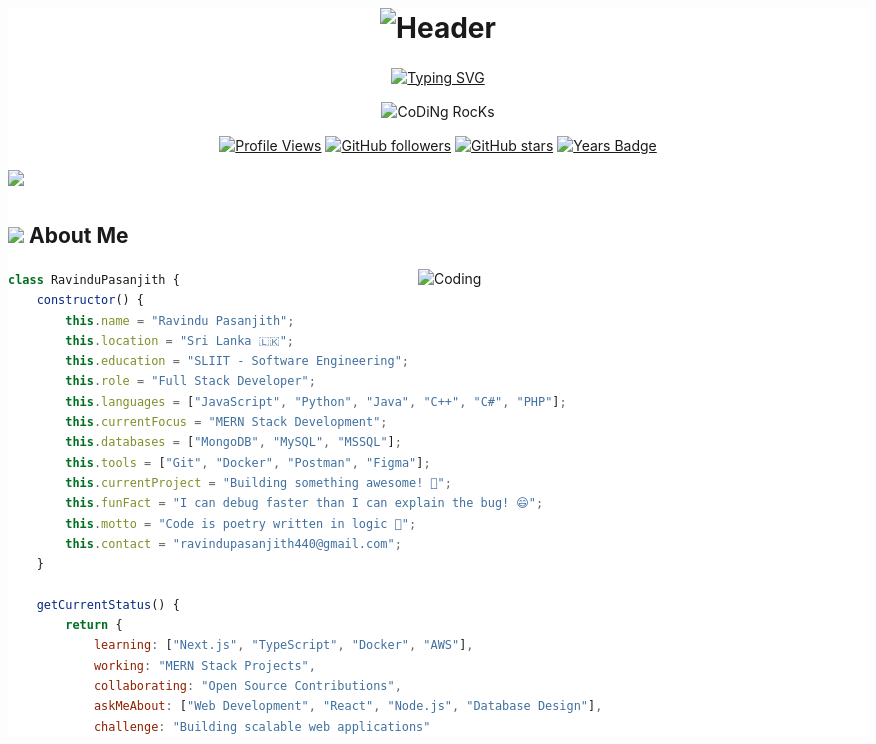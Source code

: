 # <div align="center">![Header](https://capsule-render.vercel.app/api?type=waving&color=gradient&customColorList=6,11,20&height=300&section=header&text=Ravindu%20Pasanjith&fontSize=50&fontColor=fff&animation=twinkling&fontAlignY=40&desc=Full%20Stack%20Developer%20|%20MERN%20Enthusiast%20|%20Problem%20Solver&descAlignY=60&descAlign=50)</div>

<div align="center">
  
  [![Typing SVG](https://readme-typing-svg.herokuapp.com?font=JetBrains+Mono&weight=700&size=30&duration=2000&pause=500&color=00D9FF&background=FFFFFF00&center=true&vCenter=true&multiline=true&repeat=true&width=800&height=100&lines=%F0%9F%9A%80+Building+the+Future+with+Code;%F0%9F%92%A1+Turning+Ideas+into+Reality;%F0%9F%8C%9F+MERN+Stack+Wizard;%F0%9F%94%A5+Always+Learning%2C+Always+Growing)](https://git.io/typing-svg)
  
</div>

<div align="center">
  
  <img src="https://github.com/SP-XD/SP-XD/blob/main/images/dev-working_rounded.gif?raw=true" href="https://github.com/sp-xd" alt="CoDiNg RocKs"  width="60%"/><br> 
  
  [![Profile Views](https://komarev.com/ghpvc/?username=it22898920&color=blueviolet&style=for-the-badge&label=PROFILE+VIEWS)](https://github.com/it22898920)
  [![GitHub followers](https://img.shields.io/github/followers/it22898920?color=blue&style=for-the-badge&logo=github&label=FOLLOWERS)](https://github.com/it22898920?tab=followers)
  [![GitHub stars](https://img.shields.io/github/stars/it22898920?color=yellow&style=for-the-badge&logo=github&label=TOTAL+STARS)](https://github.com/it22898920)
  [![Years Badge](https://badges.pufler.dev/years/it22898920?style=for-the-badge&color=blue&logo=github)](https://github.com/it22898920)

</div>

<img src="https://user-images.githubusercontent.com/73097560/115834477-dbab4500-a447-11eb-908a-139a6edaec5c.gif" width="100%">

## <img src="https://media2.giphy.com/media/QssGEmpkyEOhBCb7e1/giphy.gif?cid=ecf05e47a0n3gi1bfqntqmob8g9aid1oyj2wr3ds3mg700bl&rid=giphy.gif" width="50"> About Me

<img align="right" alt="Coding" width="450" src="https://user-images.githubusercontent.com/74038190/229223263-cf2e4b07-2615-4f87-9c38-e37600f8381a.gif">

```javascript
class RavinduPasanjith {
    constructor() {
        this.name = "Ravindu Pasanjith";
        this.location = "Sri Lanka 🇱🇰";
        this.education = "SLIIT - Software Engineering";
        this.role = "Full Stack Developer";
        this.languages = ["JavaScript", "Python", "Java", "C++", "C#", "PHP"];
        this.currentFocus = "MERN Stack Development";
        this.databases = ["MongoDB", "MySQL", "MSSQL"];
        this.tools = ["Git", "Docker", "Postman", "Figma"];
        this.currentProject = "Building something awesome! 🚀";
        this.funFact = "I can debug faster than I can explain the bug! 😄";
        this.motto = "Code is poetry written in logic 💭";
        this.contact = "ravindupasanjith440@gmail.com";
    }

    getCurrentStatus() {
        return {
            learning: ["Next.js", "TypeScript", "Docker", "AWS"],
            working: "MERN Stack Projects",
            collaborating: "Open Source Contributions",
            askMeAbout: ["Web Development", "React", "Node.js", "Database Design"],
            challenge: "Building scalable web applications"
```